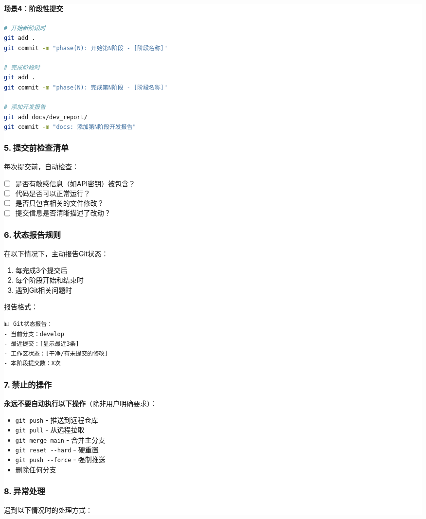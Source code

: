 #### 场景4：阶段性提交
```bash
# 开始新阶段时
git add .
git commit -m "phase(N): 开始第N阶段 - [阶段名称]"

# 完成阶段时
git add .
git commit -m "phase(N): 完成第N阶段 - [阶段名称]"

# 添加开发报告
git add docs/dev_report/
git commit -m "docs: 添加第N阶段开发报告"
```

### 5. 提交前检查清单

每次提交前，自动检查：
- [ ] 是否有敏感信息（如API密钥）被包含？
- [ ] 代码是否可以正常运行？
- [ ] 是否只包含相关的文件修改？
- [ ] 提交信息是否清晰描述了改动？

### 6. 状态报告规则

在以下情况下，主动报告Git状态：
1. 每完成3个提交后
2. 每个阶段开始和结束时
3. 遇到Git相关问题时

报告格式：
```
📊 Git状态报告：
- 当前分支：develop
- 最近提交：[显示最近3条]
- 工作区状态：[干净/有未提交的修改]
- 本阶段提交数：X次
```

### 7. 禁止的操作

**永远不要自动执行以下操作**（除非用户明确要求）：
- `git push` - 推送到远程仓库
- `git pull` - 从远程拉取
- `git merge main` - 合并主分支
- `git reset --hard` - 硬重置
- `git push --force` - 强制推送
- 删除任何分支

### 8. 异常处理

遇到以下情况时的处理方式：
